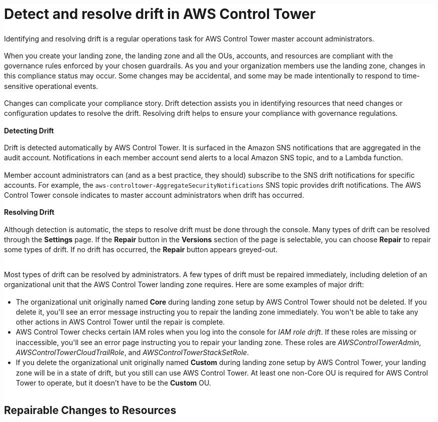 # Detect and resolve drift in AWS Control Tower<a name="drift"></a>

Identifying and resolving drift is a regular operations task for AWS Control Tower master account administrators\.

When you create your landing zone, the landing zone and all the OUs, accounts, and resources are compliant with the governance rules enforced by your chosen guardrails\. As you and your organization members use the landing zone, changes in this compliance status may occur\. Some changes may be accidental, and some may be made intentionally to respond to time\-sensitive operational events\.

Changes can complicate your compliance story\. Drift detection assists you in identifying resources that need changes or configuration updates to resolve the drift\. Resolving drift helps to ensure your compliance with governance regulations\.

**Detecting Drift**

Drift is detected automatically by AWS Control Tower\. It is surfaced in the Amazon SNS notifications that are aggregated in the audit account\. Notifications in each member account send alerts to a local Amazon SNS topic, and to a Lambda function\.

Member account administrators can \(and as a best practice, they should\) subscribe to the SNS drift notifications for specific accounts\. For example, the `aws-controltower-AggregateSecurityNotifications` SNS topic provides drift notifications\. The AWS Control Tower console indicates to master account administrators when drift has occurred\.

**Resolving Drift**

Although detection is automatic, the steps to resolve drift must be done through the console\. Many types of drift can be resolved through the **Settings** page\. If the **Repair** button in the **Versions** section of the page is selectable, you can choose **Repair** to repair some types of drift\.  If no drift has occurred, the **Repair** button appears greyed\-out\.

## <a name="types-of-drift"></a>

Most types of drift can be resolved by administrators\. A few types of drift must be repaired immediately, including deletion of an organizational unit that the AWS Control Tower landing zone requires\. Here are some examples of major drift:
+ The organizational unit originally named **Core** during landing zone setup by AWS Control Tower should not be deleted\. If you delete it, you'll see an error message instructing you to repair the landing zone immediately\. You won't be able to take any other actions in AWS Control Tower until the repair is complete\.
+ AWS Control Tower checks certain IAM roles when you log into the console for *IAM role drift*\. If these roles are missing or inaccessible, you'll see an error page instructing you to repair your landing zone\. These roles are *AWSControlTowerAdmin*, *AWSControlTowerCloudTrailRole*, and *AWSControlTowerStackSetRole*\.
+  If you delete the organizational unit originally named **Custom** during landing zone setup by AWS Control Tower, your landing zone will be in a state of drift, but you still can use AWS Control Tower\. At least one non\-Core OU is required for AWS Control Tower to operate, but it doesn’t have to be the **Custom** OU\.

## Repairable Changes to Resources<a name="repairable-changes-to-resources"></a>
